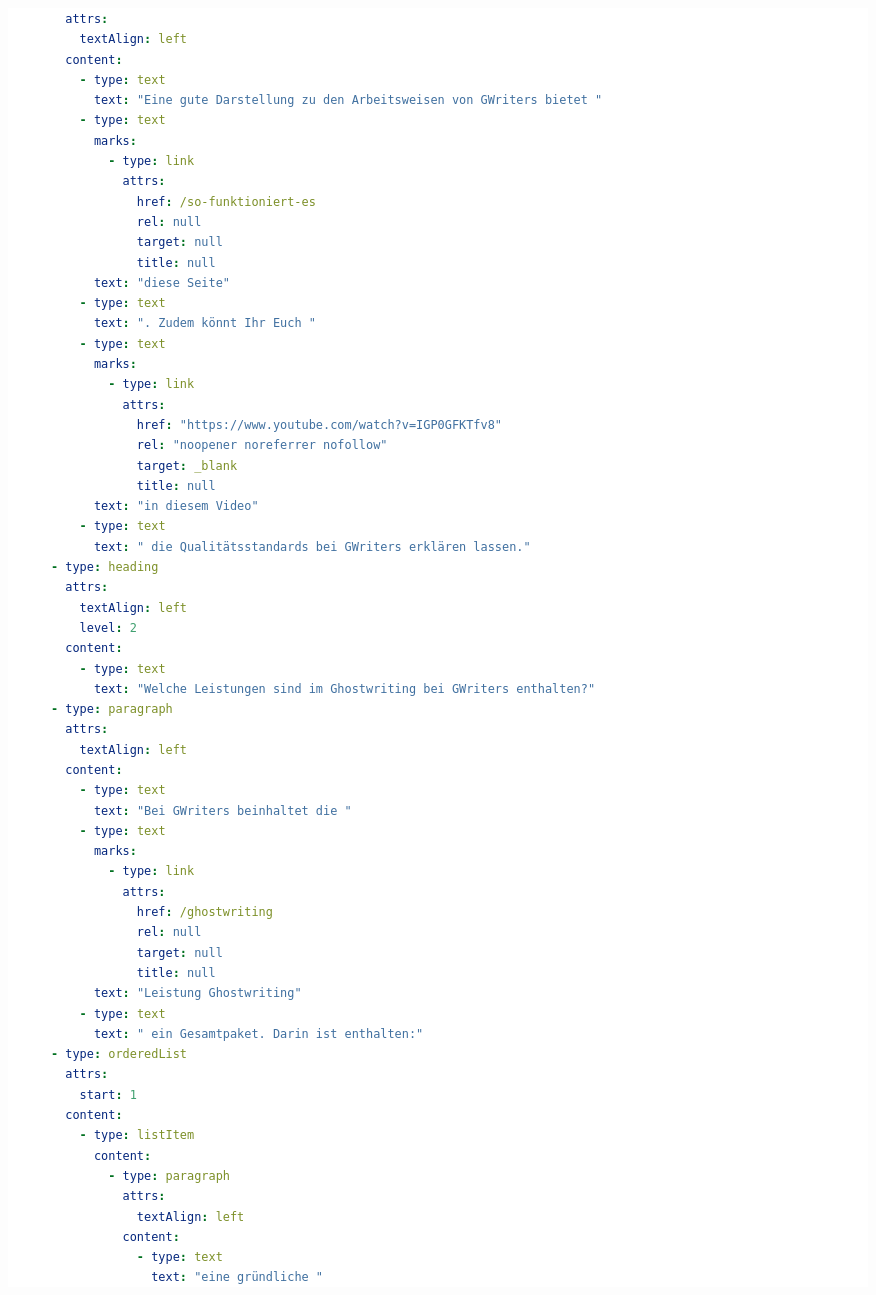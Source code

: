 ```yaml
        attrs:
          textAlign: left
        content:
          - type: text
            text: "Eine gute Darstellung zu den Arbeitsweisen von GWriters bietet "
          - type: text
            marks:
              - type: link
                attrs:
                  href: /so-funktioniert-es
                  rel: null
                  target: null
                  title: null
            text: "diese Seite"
          - type: text
            text: ". Zudem könnt Ihr Euch "
          - type: text
            marks:
              - type: link
                attrs:
                  href: "https://www.youtube.com/watch?v=IGP0GFKTfv8"
                  rel: "noopener noreferrer nofollow"
                  target: _blank
                  title: null
            text: "in diesem Video"
          - type: text
            text: " die Qualitätsstandards bei GWriters erklären lassen."
      - type: heading
        attrs:
          textAlign: left
          level: 2
        content:
          - type: text
            text: "Welche Leistungen sind im Ghostwriting bei GWriters enthalten?"
      - type: paragraph
        attrs:
          textAlign: left
        content:
          - type: text
            text: "Bei GWriters beinhaltet die "
          - type: text
            marks:
              - type: link
                attrs:
                  href: /ghostwriting
                  rel: null
                  target: null
                  title: null
            text: "Leistung Ghostwriting"
          - type: text
            text: " ein Gesamtpaket. Darin ist enthalten:"
      - type: orderedList
        attrs:
          start: 1
        content:
          - type: listItem
            content:
              - type: paragraph
                attrs:
                  textAlign: left
                content:
                  - type: text
                    text: "eine gründliche "
```